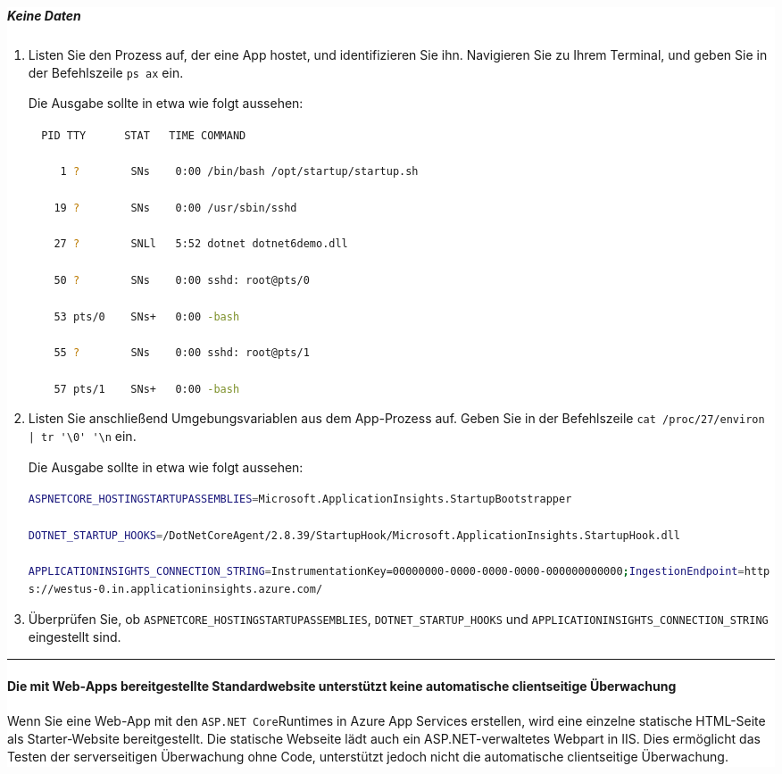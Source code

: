 ##### <a name="no-data"></a>Keine Daten

1. Listen Sie den Prozess auf, der eine App hostet, und identifizieren Sie ihn. Navigieren Sie zu Ihrem Terminal, und geben Sie in der Befehlszeile `ps ax` ein. 
    
    Die Ausgabe sollte in etwa wie folgt aussehen: 

   ```bash
     PID TTY      STAT   TIME COMMAND
    
        1 ?        SNs    0:00 /bin/bash /opt/startup/startup.sh
    
       19 ?        SNs    0:00 /usr/sbin/sshd
    
       27 ?        SNLl   5:52 dotnet dotnet6demo.dll
    
       50 ?        SNs    0:00 sshd: root@pts/0
    
       53 pts/0    SNs+   0:00 -bash
    
       55 ?        SNs    0:00 sshd: root@pts/1
    
       57 pts/1    SNs+   0:00 -bash
   ``` 


1. Listen Sie anschließend Umgebungsvariablen aus dem App-Prozess auf. Geben Sie in der Befehlszeile `cat /proc/27/environ | tr '\0' '\n` ein.
    
    Die Ausgabe sollte in etwa wie folgt aussehen: 

    ```bash
    ASPNETCORE_HOSTINGSTARTUPASSEMBLIES=Microsoft.ApplicationInsights.StartupBootstrapper
    
    DOTNET_STARTUP_HOOKS=/DotNetCoreAgent/2.8.39/StartupHook/Microsoft.ApplicationInsights.StartupHook.dll
    
    APPLICATIONINSIGHTS_CONNECTION_STRING=InstrumentationKey=00000000-0000-0000-0000-000000000000;IngestionEndpoint=https://westus-0.in.applicationinsights.azure.com/
    
    ```
    
1. Überprüfen Sie, ob `ASPNETCORE_HOSTINGSTARTUPASSEMBLIES`, `DOTNET_STARTUP_HOOKS` und `APPLICATIONINSIGHTS_CONNECTION_STRING` eingestellt sind.

---

#### <a name="default-website-deployed-with-web-apps-does-not-support-automatic-client-side-monitoring"></a>Die mit Web-Apps bereitgestellte Standardwebsite unterstützt keine automatische clientseitige Überwachung

Wenn Sie eine Web-App mit den `ASP.NET Core`Runtimes in Azure App Services erstellen, wird eine einzelne statische HTML-Seite als Starter-Website bereitgestellt. Die statische Webseite lädt auch ein ASP.NET-verwaltetes Webpart in IIS. Dies ermöglicht das Testen der serverseitigen Überwachung ohne Code, unterstützt jedoch nicht die automatische clientseitige Überwachung.

